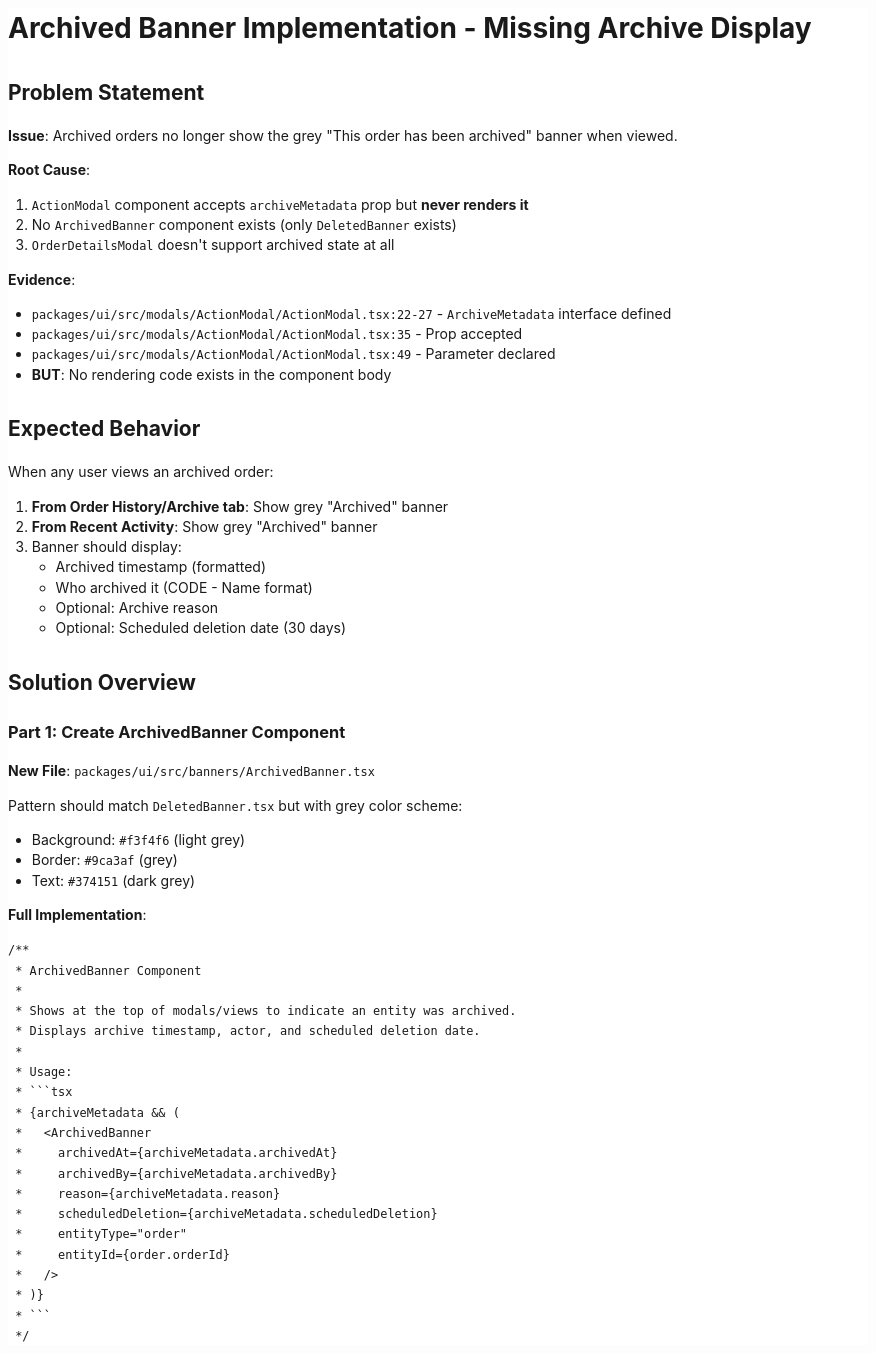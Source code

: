 # Archived Banner Implementation - Missing Archive Display

## Problem Statement

**Issue**: Archived orders no longer show the grey "This order has been archived" banner when viewed.

**Root Cause**:
1. `ActionModal` component accepts `archiveMetadata` prop but **never renders it**
2. No `ArchivedBanner` component exists (only `DeletedBanner` exists)
3. `OrderDetailsModal` doesn't support archived state at all

**Evidence**:
- `packages/ui/src/modals/ActionModal/ActionModal.tsx:22-27` - `ArchiveMetadata` interface defined
- `packages/ui/src/modals/ActionModal/ActionModal.tsx:35` - Prop accepted
- `packages/ui/src/modals/ActionModal/ActionModal.tsx:49` - Parameter declared
- **BUT**: No rendering code exists in the component body

## Expected Behavior

When any user views an archived order:
1. **From Order History/Archive tab**: Show grey "Archived" banner
2. **From Recent Activity**: Show grey "Archived" banner
3. Banner should display:
   - Archived timestamp (formatted)
   - Who archived it (CODE - Name format)
   - Optional: Archive reason
   - Optional: Scheduled deletion date (30 days)

## Solution Overview

### Part 1: Create ArchivedBanner Component

**New File**: `packages/ui/src/banners/ArchivedBanner.tsx`

Pattern should match `DeletedBanner.tsx` but with grey color scheme:
- Background: `#f3f4f6` (light grey)
- Border: `#9ca3af` (grey)
- Text: `#374151` (dark grey)

**Full Implementation**:

```tsx
/**
 * ArchivedBanner Component
 *
 * Shows at the top of modals/views to indicate an entity was archived.
 * Displays archive timestamp, actor, and scheduled deletion date.
 *
 * Usage:
 * ```tsx
 * {archiveMetadata && (
 *   <ArchivedBanner
 *     archivedAt={archiveMetadata.archivedAt}
 *     archivedBy={archiveMetadata.archivedBy}
 *     reason={archiveMetadata.reason}
 *     scheduledDeletion={archiveMetadata.scheduledDeletion}
 *     entityType="order"
 *     entityId={order.orderId}
 *   />
 * )}
 * ```
 */

```